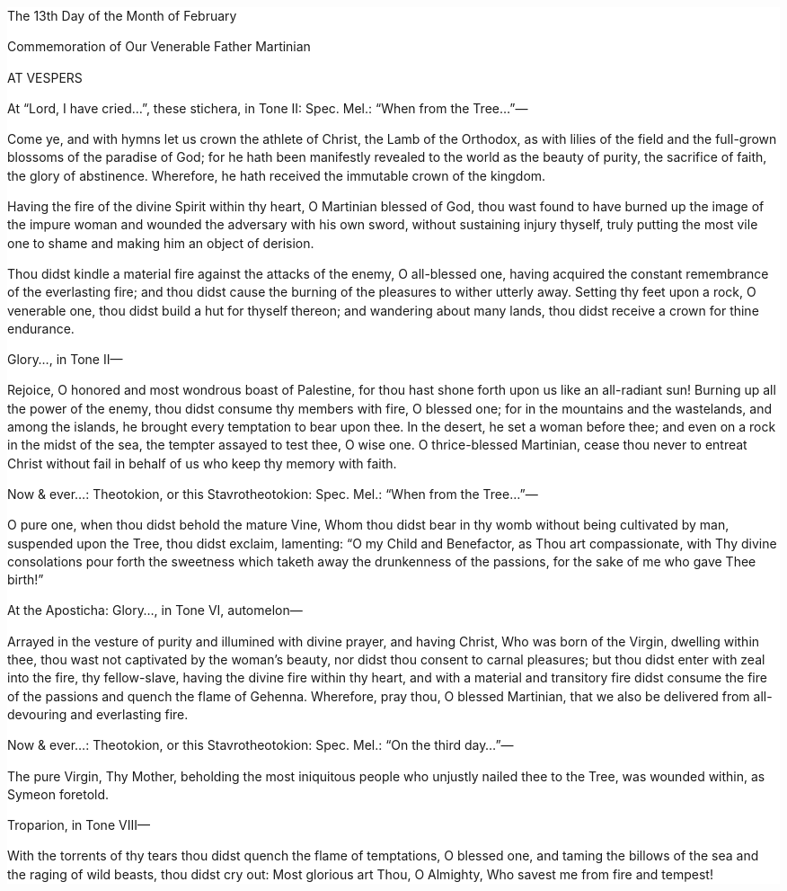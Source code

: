 The 13th Day of the Month of February

Commemoration of Our Venerable Father Martinian

AT VESPERS

At “Lord, I have cried…”, these stichera, in Tone II: Spec. Mel.: “When from the Tree…”—

Come ye, and with hymns let us crown the athlete of Christ, the Lamb of the Orthodox, as with lilies of the field and the full-grown blossoms of the paradise of God; for he hath been manifestly revealed to the world as the beauty of purity, the sacrifice of faith, the glory of abstinence. Wherefore, he hath received the immutable crown of the kingdom.

Having the fire of the divine Spirit within thy heart, O Martinian blessed of God, thou wast found to have burned up the image of the impure woman and wounded the adversary with his own sword, without sustaining injury thyself, truly putting the most vile one to shame and making him an object of derision.

Thou didst kindle a material fire against the attacks of the enemy, O all-blessed one, having acquired the constant remembrance of the everlasting fire; and thou didst cause the burning of the pleasures to wither utterly away. Setting thy feet upon a rock, O venerable one, thou didst build a hut for thyself thereon; and wandering about many lands, thou didst receive a crown for thine endurance.

Glory…, in Tone II—

Rejoice, O honored and most wondrous boast of Palestine, for thou hast shone forth upon us like an all-radiant sun! Burning up all the power of the enemy, thou didst consume thy members with fire, O blessed one; for in the mountains and the wastelands, and among the islands, he brought every temptation to bear upon thee. In the desert, he set a woman before thee; and even on a rock in the midst of the sea, the tempter assayed to test thee, O wise one. O thrice-blessed Martinian, cease thou never to entreat Christ without fail in behalf of us who keep thy memory with faith.

Now & ever…: Theotokion, or this Stavrotheotokion: Spec. Mel.: “When from the Tree…”—

O pure one, when thou didst behold the mature Vine, Whom thou didst bear in thy womb without being cultivated by man, suspended upon the Tree, thou didst exclaim, lamenting: “O my Child and Benefactor, as Thou art compassionate, with Thy divine consolations pour forth the sweetness which taketh away the drunkenness of the passions, for the sake of me who gave Thee birth!”

At the Aposticha: Glory…, in Tone VI, automelon—

Arrayed in the vesture of purity and illumined with divine prayer, and having Christ, Who was born of the Virgin, dwelling within thee, thou wast not captivated by the woman’s beauty, nor didst thou consent to carnal pleasures; but thou didst enter with zeal into the fire, thy fellow-slave, having the divine fire within thy heart, and with a material and transitory fire didst consume the fire of the passions and quench the flame of Gehenna. Wherefore, pray thou, O blessed Martinian, that we also be delivered from all-devouring and everlasting fire.

Now & ever…: Theotokion, or this Stavrotheotokion: Spec. Mel.: “On the third day…”—

The pure Virgin, Thy Mother, beholding the most iniquitous people who unjustly nailed thee to the Tree, was wounded within, as Symeon foretold.

Troparion, in Tone VIII—

With the torrents of thy tears thou didst quench the flame of temptations, O blessed one, and taming the billows of the sea and the raging of wild beasts, thou didst cry out: Most glorious art Thou, O Almighty, Who savest me from fire and tempest!
